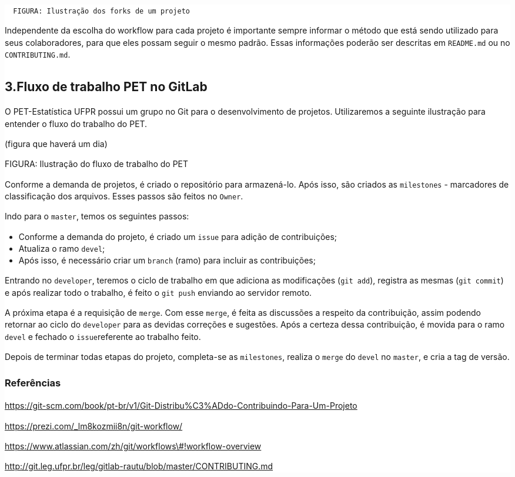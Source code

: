       FIGURA: Ilustração dos forks de um projeto

   Independente da escolha do workflow para cada projeto é importante sempre
informar o método que está sendo utilizado para seus colaboradores,
para que eles possam seguir o mesmo padrão. Essas informações poderão ser
descritas em `README.md` ou no `CONTRIBUTING.md`.

## 3.Fluxo de trabalho PET no GitLab

O PET-Estatística UFPR possui um grupo no Git para o desenvolvimento de
projetos. Utilizaremos a seguinte ilustração para entender o fluxo do 
trabalho do PET.

(figura que haverá um dia)

FIGURA: Ilustração do fluxo de trabalho do PET

Conforme a demanda de projetos, é criado o repositório para armazená-lo. 
Após isso, são criados as `milestones` - marcadores de 
classificação dos arquivos. Esses passos são feitos no `Owner`.

Indo para o `master`, temos os seguintes passos:

- Conforme a demanda do projeto, é criado um `issue` para adição de 
contribuições;
- Atualiza o ramo `devel`;
- Após isso, é necessário criar um `branch` (ramo) para incluir as 
contribuições;

Entrando no `developer`, teremos o ciclo de trabalho em que adiciona
as modificações (`git add`), registra as mesmas (`git commit`) e após 
realizar todo o trabalho, é feito o `git push` enviando ao 
servidor remoto.

A próxima etapa é a requisição de `merge`. Com esse `merge`, é feita as 
discussões a respeito da contribuição, assim podendo retornar ao ciclo
do `developer` para as devidas correções e sugestões. 
Após a certeza dessa contribuição, é movida para o ramo `devel` e fechado 
o `issue`referente ao trabalho feito.

Depois de terminar todas etapas do projeto, completa-se as `milestones`,
realiza o `merge` do `devel` no `master`, e cria a tag de versão.


### Referências
https://git-scm.com/book/pt-br/v1/Git-Distribu%C3%ADdo-Contribuindo-Para-Um-Projeto

https://prezi.com/_lm8kozmii8n/git-workflow/ 

https://www.atlassian.com/zh/git/workflows\#!workflow-overview

http://git.leg.ufpr.br/leg/gitlab-rautu/blob/master/CONTRIBUTING.md
